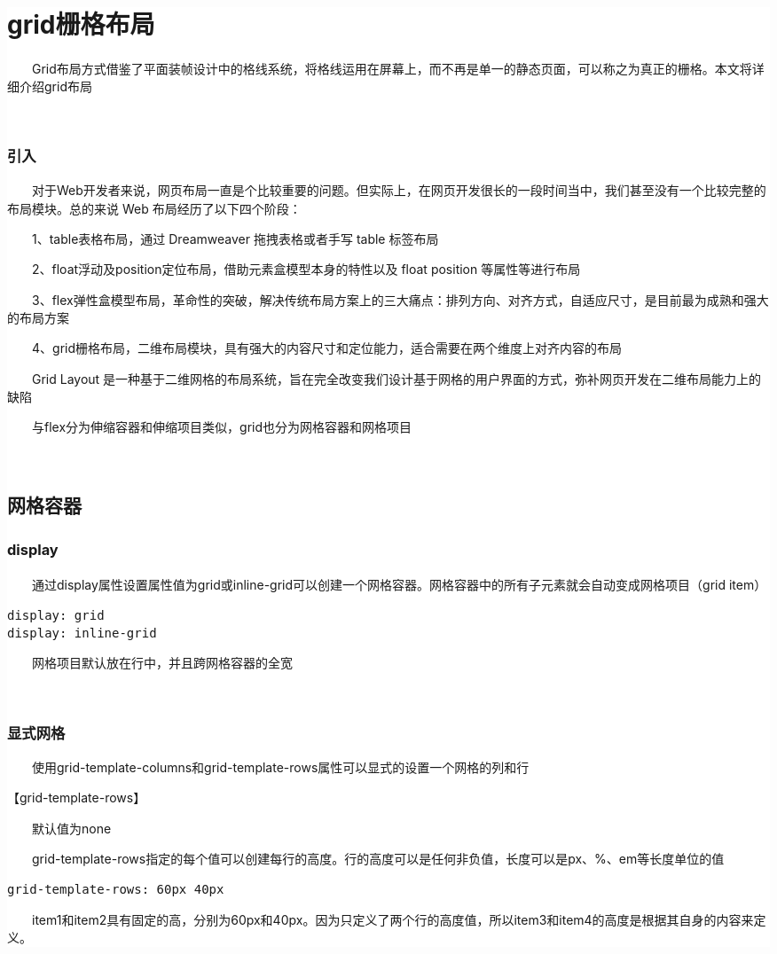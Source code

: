 # grid栅格布局

　　Grid布局方式借鉴了平面装帧设计中的格线系统，将格线运用在屏幕上，而不再是单一的静态页面，可以称之为真正的栅格。本文将详细介绍grid布局

&nbsp;

### 引入

　　对于Web开发者来说，网页布局一直是个比较重要的问题。但实际上，在网页开发很长的一段时间当中，我们甚至没有一个比较完整的布局模块。总的来说 Web 布局经历了以下四个阶段：

　　1、table表格布局，通过 Dreamweaver 拖拽表格或者手写 table 标签布局

　　2、float浮动及position定位布局，借助元素盒模型本身的特性以及 float position 等属性等进行布局

　　3、flex弹性盒模型布局，革命性的突破，解决传统布局方案上的三大痛点：排列方向、对齐方式，自适应尺寸，是目前最为成熟和强大的布局方案

　　4、grid栅格布局，二维布局模块，具有强大的内容尺寸和定位能力，适合需要在两个维度上对齐内容的布局

　　Grid Layout 是一种基于二维网格的布局系统，旨在完全改变我们设计基于网格的用户界面的方式，弥补网页开发在二维布局能力上的缺陷

　　与flex分为伸缩容器和伸缩项目类似，grid也分为网格容器和网格项目

&nbsp;

## 网格容器

### display

　　通过display属性设置属性值为grid或inline-grid可以创建一个网格容器。网格容器中的所有子元素就会自动变成网格项目（grid item）

<div class="cnblogs_code">
<pre>display: grid
display: inline-grid</pre>
</div>

　　网格项目默认放在行中，并且跨网格容器的全宽

<iframe style="width: 100%; height: 222px;" src="https://demo.xiaohuochai.site/css/grid/g1.html" frameborder="0" width="320" height="240"></iframe>

&nbsp;

### 显式网格

　　使用grid-template-columns和grid-template-rows属性可以显式的设置一个网格的列和行&nbsp;

【grid-template-rows】

　　默认值为none

　　grid-template-rows指定的每个值可以创建每行的高度。行的高度可以是任何非负值，长度可以是px、%、em等长度单位的值

<div class="cnblogs_code">
<pre>grid-template-rows: 60px 40px</pre>
</div>

　　item1和item2具有固定的高，分别为60px和40px。因为只定义了两个行的高度值，所以item3和item4的高度是根据其自身的内容来定义。
